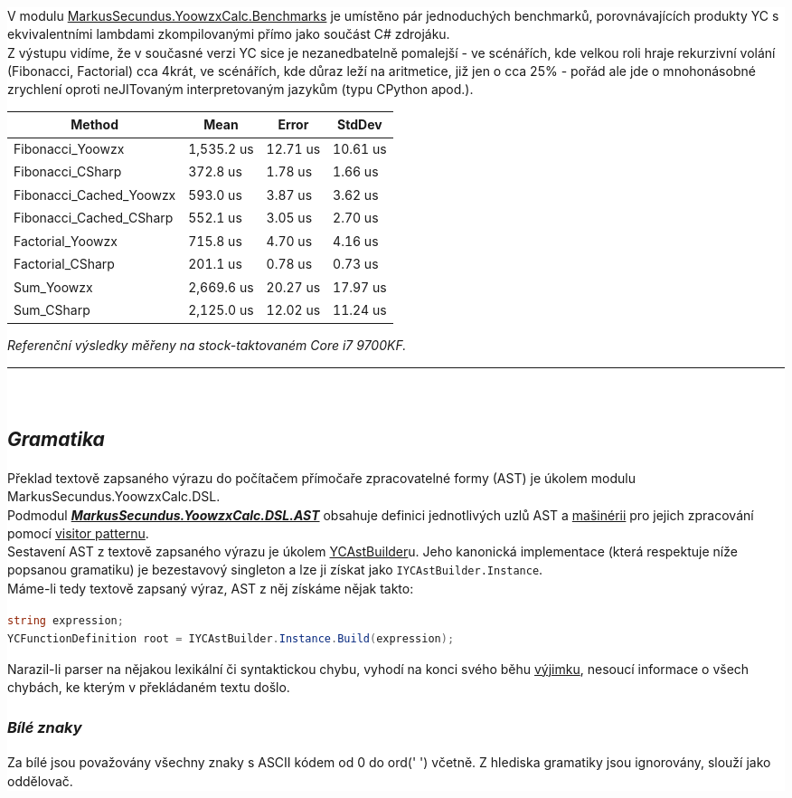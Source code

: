 V modulu [MarkusSecundus.YoowzxCalc.Benchmarks](https://github.com/MarkusSecundus/YoowzxCalc/tree/master/MarkusSecundus.YoowzxCalc.Benchmarks) je umístěno pár jednoduchých benchmarků, porovnávajících produkty YC s ekvivalentními lambdami zkompilovanými přímo jako součást C# zdrojáku.  
Z výstupu vidíme, že v současné verzi YC sice je nezanedbatelně pomalejší - ve scénářích, kde velkou roli hraje rekurzivní volání (Fibonacci, Factorial) cca 4krát, ve scénářích, kde důraz leží na aritmetice, již jen o cca 25% - pořád ale jde o mnohonásobné zrychlení oproti neJITovaným interpretovaným jazykům (typu CPython apod.).  

|                  Method |       Mean |    Error |   StdDev |
|-------------------------|------------|----------|----------|
|        Fibonacci_Yoowzx | 1,535.2 us | 12.71 us | 10.61 us |
|        Fibonacci_CSharp |   372.8 us |  1.78 us |  1.66 us |
| Fibonacci_Cached_Yoowzx |   593.0 us |  3.87 us |  3.62 us |
| Fibonacci_Cached_CSharp |   552.1 us |  3.05 us |  2.70 us |
|        Factorial_Yoowzx |   715.8 us |  4.70 us |  4.16 us |
|        Factorial_CSharp |   201.1 us |  0.78 us |  0.73 us |
|              Sum_Yoowzx | 2,669.6 us | 20.27 us | 17.97 us |
|              Sum_CSharp | 2,125.0 us | 12.02 us | 11.24 us |

  
_Referenční výsledky měřeny na stock-taktovaném Core i7 9700KF._


-----------------------------
&nbsp;
## ***Gramatika***
Překlad textově zapsaného výrazu do počítačem přímočaře zpracovatelné formy (AST) je úkolem modulu MarkusSecundus.YoowzxCalc.DSL.  
Podmodul ***[MarkusSecundus.YoowzxCalc.DSL.AST](https://github.com/MarkusSecundus/YoowzxCalc/tree/master/MarkusSecundus.YoowzxCalc.DSL.AST)*** obsahuje definici jednotlivých uzlů AST a [mašinérii](https://github.com/MarkusSecundus/YoowzxCalc/blob/master/MarkusSecundus.YoowzxCalc.DSL.AST/IYCVisitor.cs) pro jejich zpracování pomocí [visitor patternu](https://en.wikipedia.org/wiki/Visitor_pattern).  
Sestavení AST z textově zapsaného výrazu je úkolem [YCAstBuilder](https://github.com/MarkusSecundus/YoowzxCalc/blob/master/MarkusSecundus.YoowzxCalc.DSL.Parser/IYCAstBuilder.cs)u. Jeho kanonická implementace (která respektuje níže popsanou gramatiku) je bezestavový singleton a lze ji získat jako `IYCAstBuilder.Instance`.  
Máme-li tedy textově zapsaný výraz, AST z něj získáme nějak takto:
```c#
string expression;
YCFunctionDefinition root = IYCAstBuilder.Instance.Build(expression);
```
Narazil-li parser na nějakou lexikální či syntaktickou chybu, vyhodí na konci svého běhu [výjimku](https://github.com/MarkusSecundus/YoowzxCalc/blob/master/MarkusSecundus.YoowzxCalc.DSL.Parser/ParserExceptions/YCAggregateAstBuilderException.cs), nesoucí informace o všech chybách, ke kterým v překládaném textu došlo.

### ***Bílé znaky***
Za bílé jsou považovány všechny znaky s ASCII kódem od 0 do ord(' ') včetně. Z hlediska gramatiky jsou ignorovány, slouží jako oddělovač.
